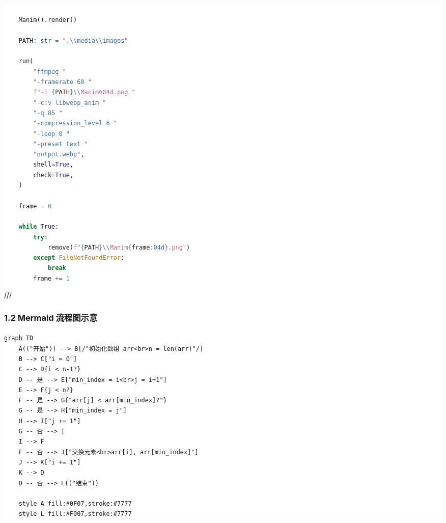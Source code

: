 ```python { .limit .blur hl_lines="77 78 80 82 84 89" linenums="0" }

    Manim().render()

    PATH: str = ".\\media\\images"

    run(
        "ffmpeg "
        "-framerate 60 "
        f"-i {PATH}\\Manim%04d.png "
        "-c:v libwebp_anim "
        "-q 85 "
        "-compression_level 6 "
        "-loop 0 "
        "-preset text "
        "output.webp",
        shell=True,
        check=True,
    )

    frame = 0

    while True:
        try:
            remove(f"{PATH}\\Manim{frame:04d}.png")
        except FileNotFoundError:
            break
        frame += 1
```

///

### 1.2 Mermaid 流程图示意

```mermaid
graph TD
    A(("开始")) --> B[/"初始化数组 arr<br>n = len(arr)"/]
    B --> C["i = 0"]
    C --> D{i < n-1?}
    D -- 是 --> E["min_index = i<br>j = i+1"]
    E --> F{j < n?}
    F -- 是 --> G{"arr[j] < arr[min_index]?"}
    G -- 是 --> H["min_index = j"]
    H --> I["j += 1"]
    G -- 否 --> I
    I --> F
    F -- 否 --> J["交换元素<br>arr[i], arr[min_index]"]
    J --> K["i += 1"]
    K --> D
    D -- 否 --> L(("结束"))

    style A fill:#0F07,stroke:#7777
    style L fill:#F007,stroke:#7777
```


[^1]: [11.2   选择排序 - Hello 算法](https://www.hello-algo.com/chapter_sorting/selection_sort/){target=_blank}
[^2]: [选择排序 - OI Wiki](https://oiwiki.org/basic/selection-sort/){target=_blank}
[^3]: [算法讲解004【入门】选择、冒泡、插入排序_哔哩哔哩_bilibili](https://www.bilibili.com/video/BV12P41147to/){target=_blank}
